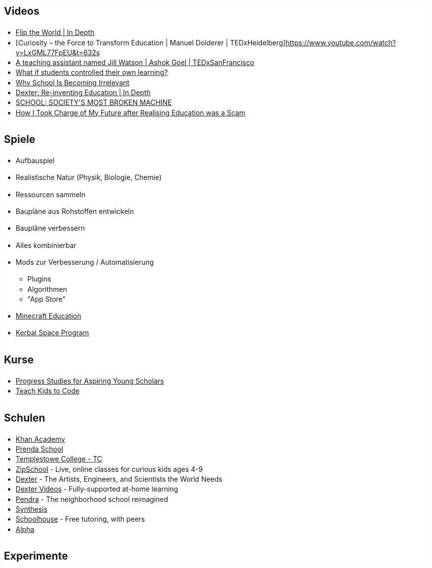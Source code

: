 ## Videos

- [Flip the World | In Depth](https://www.youtube.com/watch?v=wfctJRQSPc4)
- [Curiosity – the Force to Transform Education | Manuel Dolderer | TEDxHeidelberg]https://www.youtube.com/watch?v=LxGML77FpEU&t=632s
- [A teaching assistant named Jill Watson | Ashok Goel | TEDxSanFrancisco](https://www.youtube.com/watch?v=WbCguICyfTA)
- [What if students controlled their own learning?](https://www.youtube.com/watch?v=nMxqEkg3wQ0)
- [Why School Is Becoming Irrelevant](https://www.youtube.com/watch?v=VSiQCL3oBj8)
- [Dexter: Re-inventing Education | In Depth](https://www.youtube.com/watch?v=p5zIWw4gu8c)
- [SCHOOL: SOCIETY'S MOST BROKEN MACHINE](https://www.youtube.com/watch?v=0Qi36WcylLs)
- [How I Took Charge of My Future after Realising Education was a Scam](https://www.youtube.com/watch?v=mRSEtVBIEFk)

## Spiele

- Aufbauspiel
- Realistische Natur (Physik, Biologie, Chemie)
- Ressourcen sammeln
- Baupläne aus Rohstoffen entwickeln
- Baupläne verbessern
- Alles kombinierbar
- Mods zur Verbesserung / Automatisierung
    + Plugins
    + Algorithmen
    + "App Store"

- [Minecraft Education](https://education.minecraft.net/)
- [Kerbal Space Program](https://www.kerbalspaceprogram.com/)

## Kurse

- [Progress Studies for Aspiring
Young Scholars](https://progressstudies.school/)
- [Teach Kids to Code](https://alexn.org/wiki/docs/teach-kids.html)

## Schulen

- [Khan Academy](www.khanacademy.com)
- [Prenda School](https://prendaschool.com/)
- [Templestowe College - TC](https://tc.vic.edu.au/)
- [ZipSchool](https://zipschool.com/) - Live, online classes for curious kids ages 4-9
- [Dexter](https://www.dexter.school/) - The Artists, Engineers, and Scientists the World Needs
- [Dexter Videos](https://dexter.live/) - Fully-supported at-home learning
- [Pendra](https://prendaschool.com/) - The neighborhood school reimagined
- [Synthesis](https://www.synthesis.is/)
- [Schoolhouse](https://schoolhouse.world/) - Free tutoring, with peers
- [Alpha](https://alpha.school/)

## Experimente
